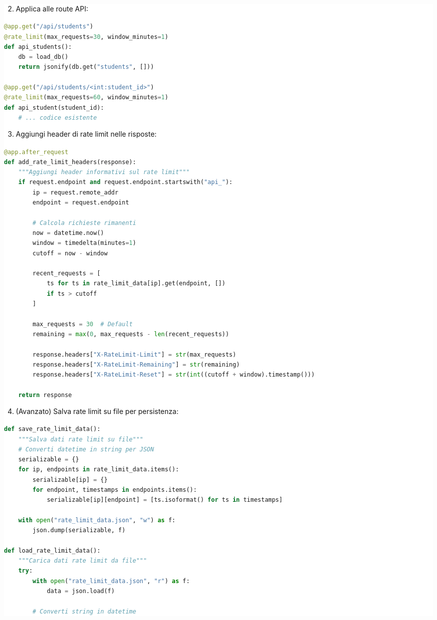 2. Applica alle route API:

```python
@app.get("/api/students")
@rate_limit(max_requests=30, window_minutes=1)
def api_students():
    db = load_db()
    return jsonify(db.get("students", []))

@app.get("/api/students/<int:student_id>")
@rate_limit(max_requests=60, window_minutes=1)
def api_student(student_id):
    # ... codice esistente
```

3. Aggiungi header di rate limit nelle risposte:

```python
@app.after_request
def add_rate_limit_headers(response):
    """Aggiungi header informativi sul rate limit"""
    if request.endpoint and request.endpoint.startswith("api_"):
        ip = request.remote_addr
        endpoint = request.endpoint

        # Calcola richieste rimanenti
        now = datetime.now()
        window = timedelta(minutes=1)
        cutoff = now - window

        recent_requests = [
            ts for ts in rate_limit_data[ip].get(endpoint, [])
            if ts > cutoff
        ]

        max_requests = 30  # Default
        remaining = max(0, max_requests - len(recent_requests))

        response.headers["X-RateLimit-Limit"] = str(max_requests)
        response.headers["X-RateLimit-Remaining"] = str(remaining)
        response.headers["X-RateLimit-Reset"] = str(int((cutoff + window).timestamp()))

    return response
```

4. (Avanzato) Salva rate limit su file per persistenza:

```python
def save_rate_limit_data():
    """Salva dati rate limit su file"""
    # Converti datetime in string per JSON
    serializable = {}
    for ip, endpoints in rate_limit_data.items():
        serializable[ip] = {}
        for endpoint, timestamps in endpoints.items():
            serializable[ip][endpoint] = [ts.isoformat() for ts in timestamps]

    with open("rate_limit_data.json", "w") as f:
        json.dump(serializable, f)

def load_rate_limit_data():
    """Carica dati rate limit da file"""
    try:
        with open("rate_limit_data.json", "r") as f:
            data = json.load(f)

        # Converti string in datetime
```